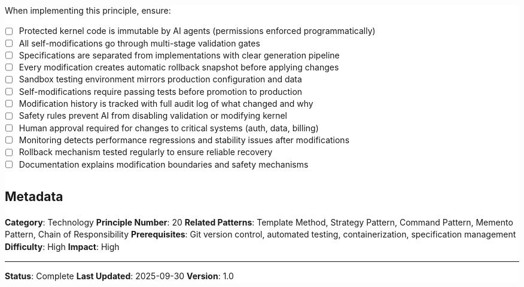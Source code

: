 When implementing this principle, ensure:

- [ ] Protected kernel code is immutable by AI agents (permissions enforced programmatically)
- [ ] All self-modifications go through multi-stage validation gates
- [ ] Specifications are separated from implementations with clear generation pipeline
- [ ] Every modification creates automatic rollback snapshot before applying changes
- [ ] Sandbox testing environment mirrors production configuration and data
- [ ] Self-modifications require passing tests before promotion to production
- [ ] Modification history is tracked with full audit log of what changed and why
- [ ] Safety rules prevent AI from disabling validation or modifying kernel
- [ ] Human approval required for changes to critical systems (auth, data, billing)
- [ ] Monitoring detects performance regressions and stability issues after modifications
- [ ] Rollback mechanism tested regularly to ensure reliable recovery
- [ ] Documentation explains modification boundaries and safety mechanisms

## Metadata

**Category**: Technology
**Principle Number**: 20
**Related Patterns**: Template Method, Strategy Pattern, Command Pattern, Memento Pattern, Chain of Responsibility
**Prerequisites**: Git version control, automated testing, containerization, specification management
**Difficulty**: High
**Impact**: High

---

**Status**: Complete
**Last Updated**: 2025-09-30
**Version**: 1.0